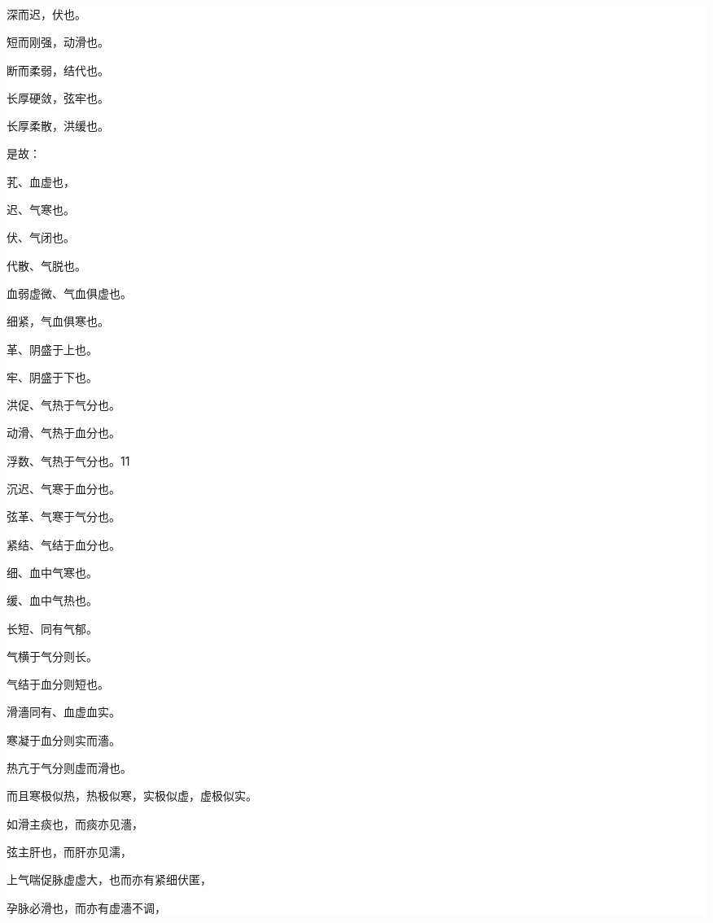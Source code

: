 深而迟，伏也。  

短而刚强，动滑也。  

断而柔弱，结代也。  

长厚硬敛，弦牢也。  

长厚柔散，洪缓也。  

是故：  

芤、血虚也，  

迟、气寒也。  

伏、气闭也。  

代散、气脱也。  

血弱虚微、气血俱虚也。  

细紧，气血俱寒也。  

革、阴盛于上也。  

牢、阴盛于下也。  

洪促、气热于气分也。  

动滑、气热于血分也。  

浮数、气热于气分也。11  

沉迟、气寒于血分也。  

弦革、气寒于气分也。  

紧结、气结于血分也。  

细、血中气寒也。  

缓、血中气热也。  

长短、同有气郁。  

气横于气分则长。  

气结于血分则短也。  

滑濇同有、血虚血实。  

寒凝于血分则实而濇。  

热亢于气分则虚而滑也。  

而且寒极似热，热极似寒，实极似虚，虚极似实。  

如滑主痰也，而痰亦见濇，  

弦主肝也，而肝亦见濡，  

上气喘促脉虚虚大，也而亦有紧细伏匿，  

孕脉必滑也，而亦有虚濇不调，  
